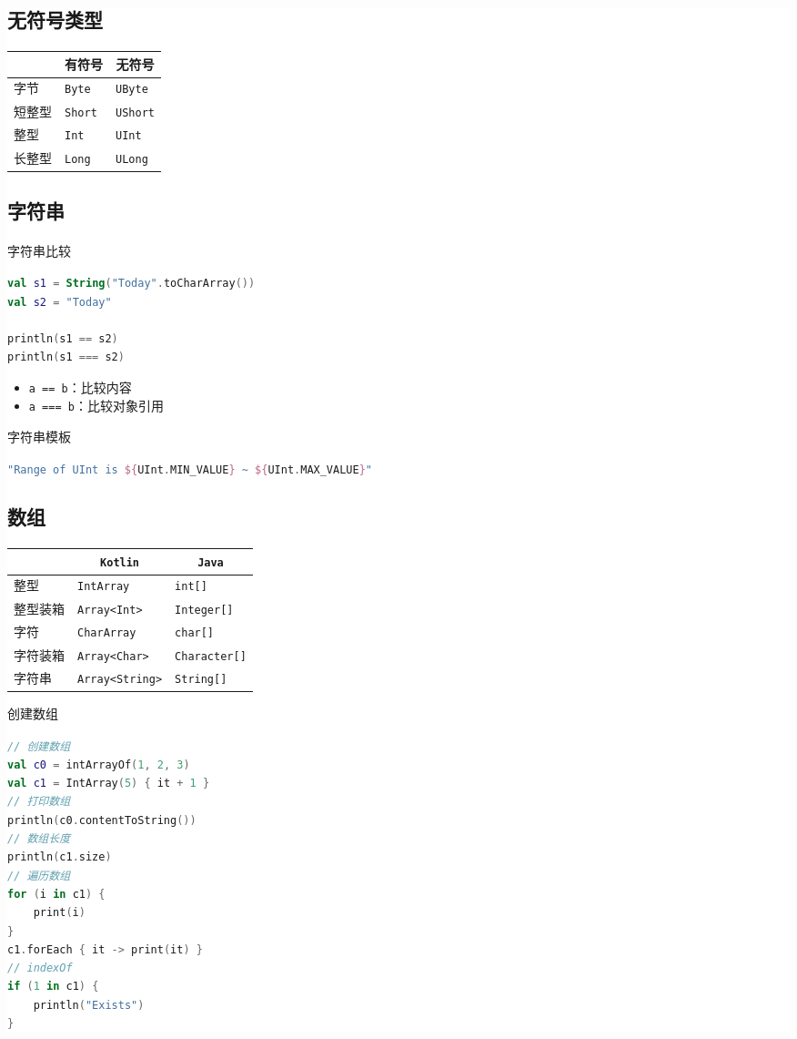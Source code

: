 ## 无符号类型

|        | 有符号  | 无符号   |
| ------ | ------- | -------- |
| 字节   | `Byte`  | `UByte`  |
| 短整型 | `Short` | `UShort` |
| 整型   | `Int`   | `UInt`   |
| 长整型 | `Long`  | `ULong`  |

## 字符串

字符串比较

```kotlin
val s1 = String("Today".toCharArray())
val s2 = "Today"

println(s1 == s2)
println(s1 === s2)
```

* `a == b`：比较内容
* `a === b`：比较对象引用

字符串模板

```kotlin
"Range of UInt is ${UInt.MIN_VALUE} ~ ${UInt.MAX_VALUE}"
```

## 数组

|          | `Kotlin`        | `Java`        |
| -------- | --------------- | ------------- |
| 整型     | `IntArray`      | `int[]`       |
| 整型装箱 | `Array<Int>`    | `Integer[]`   |
| 字符     | `CharArray`     | `char[]`      |
| 字符装箱 | `Array<Char>`   | `Character[]` |
| 字符串   | `Array<String>` | `String[]`    |

创建数组

```kotlin
// 创建数组
val c0 = intArrayOf(1, 2, 3)
val c1 = IntArray(5) { it + 1 }
// 打印数组
println(c0.contentToString())
// 数组长度
println(c1.size)
// 遍历数组
for (i in c1) {
    print(i)
}
c1.forEach { it -> print(it) }
// indexOf
if (1 in c1) {
    println("Exists")
}
```
